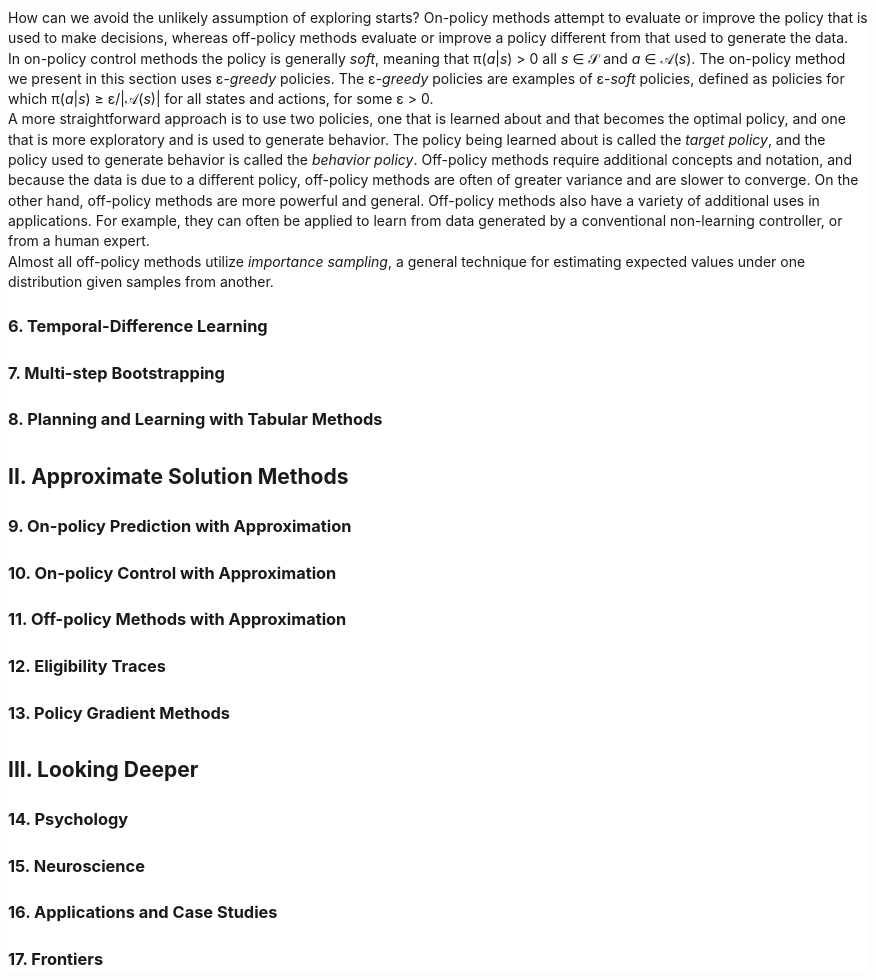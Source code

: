 How can we avoid the unlikely assumption of exploring starts? On-policy methods
 attempt to evaluate or improve the policy that is used to make decisions,
 whereas off-policy methods evaluate or improve a policy different from that
 used to generate the data.<br>
In on-policy control methods the policy is generally *soft*, meaning that
 π(*a*|*s*) > 0 all *s* ∈ 𝒮 and *a* ∈ 𝒜(*s*). The on-policy method we present
 in this section uses ε-*greedy* policies. The ε-*greedy* policies are examples
 of ε-*soft* policies, defined as policies for which π(*a*|*s*) ≥ ε/|𝒜(*s*)|
 for all states and actions, for some ε > 0.<br>
A more straightforward approach is to use two policies, one that is learned
 about and that becomes the optimal policy, and one that is more exploratory and
 is used to generate behavior. The policy being learned about is called the
 *target policy*, and the policy used to generate behavior is called the
 *behavior policy*. Off-policy methods require additional concepts and notation,
 and because the data is due to a different policy, off-policy methods are often
 of greater variance and are slower to converge. On the other hand, off-policy
 methods are more powerful and general. Off-policy methods also have a variety
 of additional uses in applications. For example, they can often be applied to
 learn from data generated by a conventional non-learning controller, or from a
 human expert.<br>
Almost all off-policy methods utilize *importance sampling*, a general technique
 for estimating expected values under one distribution given samples from
 another.

### 6. Temporal-Difference Learning

### 7. Multi-step Bootstrapping

### 8. Planning and Learning with Tabular Methods

## II. Approximate Solution Methods

### 9. On-policy Prediction with Approximation

### 10. On-policy Control with Approximation

### 11. Off-policy Methods with Approximation

### 12. Eligibility Traces

### 13. Policy Gradient Methods

## III. Looking Deeper

### 14. Psychology

### 15. Neuroscience

### 16. Applications and Case Studies

### 17. Frontiers

